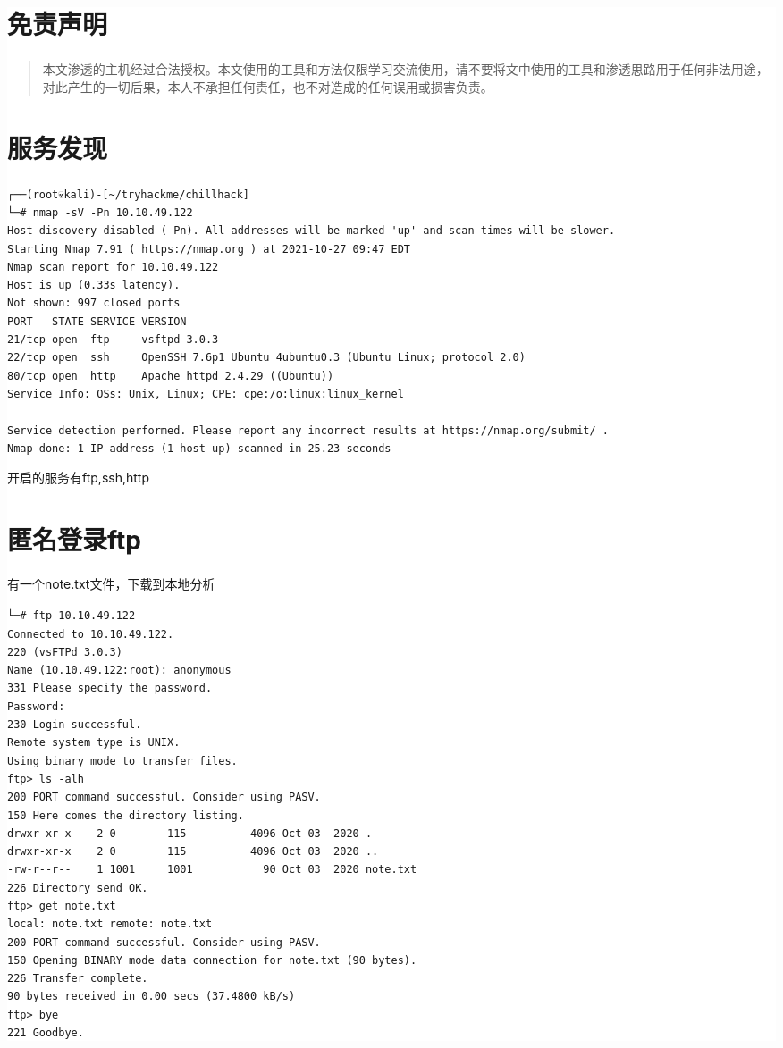 # 免责声明
>本文渗透的主机经过合法授权。本文使用的工具和方法仅限学习交流使用，请不要将文中使用的工具和渗透思路用于任何非法用途，对此产生的一切后果，本人不承担任何责任，也不对造成的任何误用或损害负责。

# 服务发现
```
┌──(root💀kali)-[~/tryhackme/chillhack]
└─# nmap -sV -Pn 10.10.49.122
Host discovery disabled (-Pn). All addresses will be marked 'up' and scan times will be slower.
Starting Nmap 7.91 ( https://nmap.org ) at 2021-10-27 09:47 EDT
Nmap scan report for 10.10.49.122
Host is up (0.33s latency).
Not shown: 997 closed ports
PORT   STATE SERVICE VERSION
21/tcp open  ftp     vsftpd 3.0.3
22/tcp open  ssh     OpenSSH 7.6p1 Ubuntu 4ubuntu0.3 (Ubuntu Linux; protocol 2.0)
80/tcp open  http    Apache httpd 2.4.29 ((Ubuntu))
Service Info: OSs: Unix, Linux; CPE: cpe:/o:linux:linux_kernel

Service detection performed. Please report any incorrect results at https://nmap.org/submit/ .
Nmap done: 1 IP address (1 host up) scanned in 25.23 seconds
```

开启的服务有ftp,ssh,http

# 匿名登录ftp
有一个note.txt文件，下载到本地分析
```
└─# ftp 10.10.49.122
Connected to 10.10.49.122.
220 (vsFTPd 3.0.3)
Name (10.10.49.122:root): anonymous
331 Please specify the password.
Password:
230 Login successful.
Remote system type is UNIX.
Using binary mode to transfer files.
ftp> ls -alh
200 PORT command successful. Consider using PASV.
150 Here comes the directory listing.
drwxr-xr-x    2 0        115          4096 Oct 03  2020 .
drwxr-xr-x    2 0        115          4096 Oct 03  2020 ..
-rw-r--r--    1 1001     1001           90 Oct 03  2020 note.txt
226 Directory send OK.
ftp> get note.txt
local: note.txt remote: note.txt
200 PORT command successful. Consider using PASV.
150 Opening BINARY mode data connection for note.txt (90 bytes).
226 Transfer complete.
90 bytes received in 0.00 secs (37.4800 kB/s)
ftp> bye
221 Goodbye.

```
